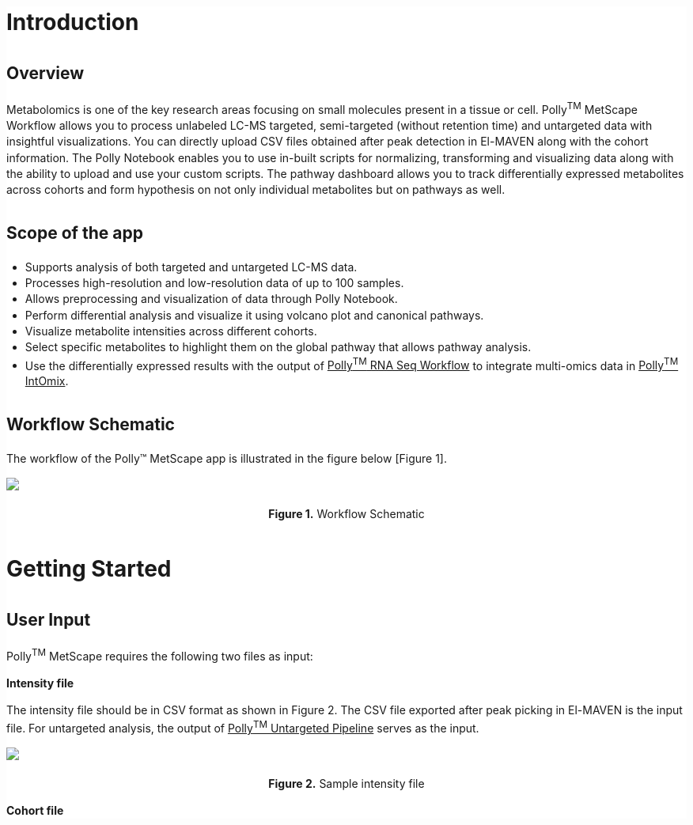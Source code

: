 
# Introduction

## Overview

Metabolomics is one of the key research areas focusing on small molecules present in a tissue or cell. Polly<sup>TM</sup> MetScape Workflow allows you to process unlabeled LC-MS targeted, semi-targeted (without retention time) and untargeted data with insightful visualizations. You can directly upload CSV files obtained after peak detection in El-MAVEN along with the cohort information. The Polly Notebook enables you to use in-built scripts for normalizing, transforming and visualizing data along with the ability to upload and use your custom scripts. The pathway dashboard allows you to track differentially expressed metabolites across cohorts and form hypothesis on not only individual metabolites but on pathways as well.

## Scope of the app

* Supports analysis of both targeted and untargeted LC-MS data.
* Processes high-resolution and low-resolution data of up to 100 samples.
* Allows preprocessing and visualization of data through Polly Notebook.
* Perform differential analysis and visualize it using volcano plot and canonical pathways.
* Visualize metabolite intensities across different cohorts.
* Select specific metabolites to highlight them on the global pathway that allows pathway analysis.
* Use the differentially expressed results with the output of [Polly<sup>TM</sup> RNA Seq Workflow](https://elucidatainc.atlassian.net/wiki/spaces/WD/pages/1516044519/RNA+Seq+Workflow) to integrate multi-omics data in [Polly<sup>TM</sup> IntOmix](https://elucidatainc.atlassian.net/wiki/spaces/WD/pages/1735689190/PollyTM+IntOmix+App).

## Workflow Schematic

The workflow of the Polly™ MetScape app is illustrated in the figure below [Figure 1].

![](./img/Polly™_MetScape.png) <center>**Figure 1.** Workflow Schematic</center>

# Getting Started

## User Input

Polly<sup>TM</sup> MetScape requires the following two files as input:

**Intensity file**

The intensity file should be in CSV format as shown in Figure 2. The CSV file exported after peak picking in El-MAVEN is the input file. For untargeted analysis, the output of [Polly<sup>TM</sup> Untargeted Pipeline](https://elucidatainc.atlassian.net/wiki/spaces/WD/pages/1701544015/PollyTM+Untargeted+Pipeline) serves as the input. 

![](./img/metscape_intensity_file.png) <center>**Figure 2.** Sample intensity file</center>

**Cohort file**
